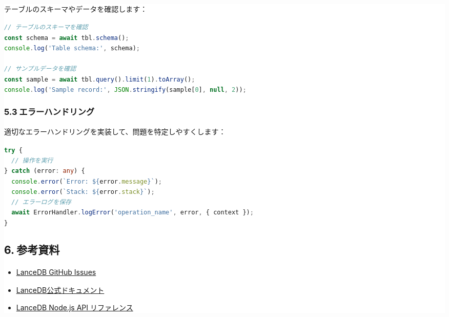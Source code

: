 テーブルのスキーマやデータを確認します：

```typescript
// テーブルのスキーマを確認
const schema = await tbl.schema();
console.log('Table schema:', schema);

// サンプルデータを確認
const sample = await tbl.query().limit(1).toArray();
console.log('Sample record:', JSON.stringify(sample[0], null, 2));
```

### 5.3 エラーハンドリング

適切なエラーハンドリングを実装して、問題を特定しやすくします：

```typescript
try {
  // 操作を実行
} catch (error: any) {
  console.error(`Error: ${error.message}`);
  console.error(`Stack: ${error.stack}`);
  // エラーログを保存
  await ErrorHandler.logError('operation_name', error, { context });
}
```

## 6. 参考資料

- [LanceDB GitHub Issues](https://github.com/lancedb/lancedb/issues)
- [LanceDB公式ドキュメント](https://lancedb.github.io/lancedb/)
- [LanceDB Node.js API リファレンス](https://lancedb.github.io/lancedb/nodejs/)


  [key: string]: SchemaField;